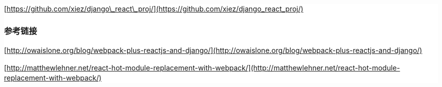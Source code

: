 [https://github.com/xiez/django\_react\_proj/](https://github.com/xiez/django_react_proj/)

### 参考链接

[http://owaislone.org/blog/webpack-plus-reactjs-and-django/](http://owaislone.org/blog/webpack-plus-reactjs-and-django/)

[http://matthewlehner.net/react-hot-module-replacement-with-webpack/](http://matthewlehner.net/react-hot-module-replacement-with-webpack/)

